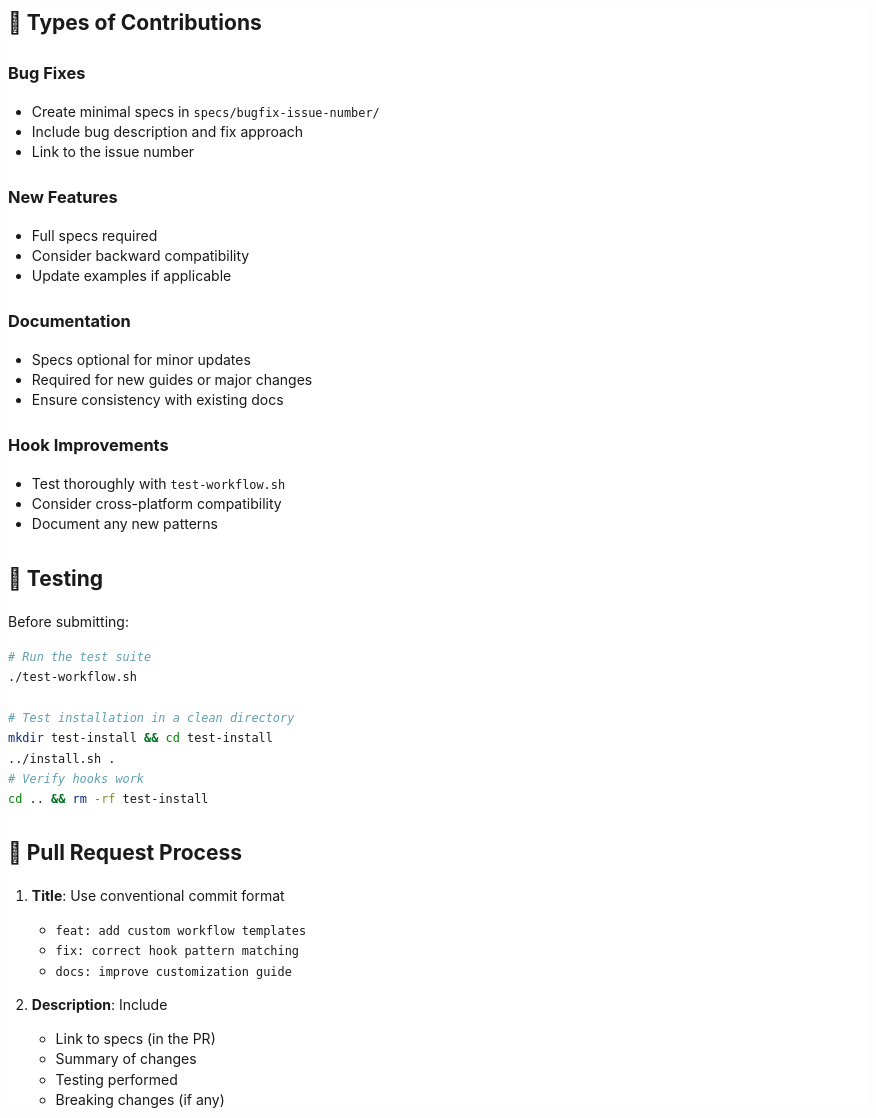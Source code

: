 ## 🚀 Types of Contributions

### Bug Fixes
- Create minimal specs in `specs/bugfix-issue-number/`
- Include bug description and fix approach
- Link to the issue number

### New Features
- Full specs required
- Consider backward compatibility
- Update examples if applicable

### Documentation
- Specs optional for minor updates
- Required for new guides or major changes
- Ensure consistency with existing docs

### Hook Improvements
- Test thoroughly with `test-workflow.sh`
- Consider cross-platform compatibility
- Document any new patterns

## 🧪 Testing

Before submitting:

```bash
# Run the test suite
./test-workflow.sh

# Test installation in a clean directory
mkdir test-install && cd test-install
../install.sh .
# Verify hooks work
cd .. && rm -rf test-install
```

## 📝 Pull Request Process

1. **Title**: Use conventional commit format
   - `feat: add custom workflow templates`
   - `fix: correct hook pattern matching`
   - `docs: improve customization guide`

2. **Description**: Include
   - Link to specs (in the PR)
   - Summary of changes
   - Testing performed
   - Breaking changes (if any)
